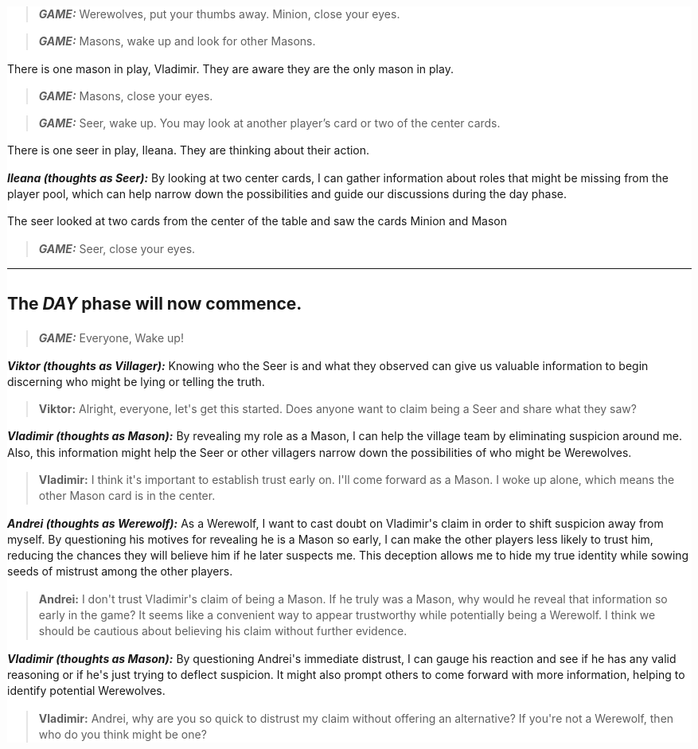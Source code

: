 
>***GAME:*** Werewolves, put your thumbs away. Minion, close your eyes.


>***GAME:*** Masons, wake up and look for other Masons.


There is one mason in play, Vladimir. They are aware they are the only mason in play.


>***GAME:*** Masons, close your eyes.


>***GAME:*** Seer, wake up. You may look at another player’s card or two of the center cards.


There is one seer in play, Ileana. They are thinking about their action.


***Ileana (thoughts as Seer):*** By looking at two center cards, I can gather information about roles that might be missing from the player pool, which can help narrow down the possibilities and guide our discussions during the day phase.


The seer looked at two cards from the center of the table and saw the cards Minion and Mason


>***GAME:*** Seer, close your eyes.


---

## The ***DAY*** phase will now commence.


>***GAME:*** Everyone, Wake up!


***Viktor (thoughts as Villager):*** Knowing who the Seer is and what they observed can give us valuable information to begin discerning who might be lying or telling the truth.
> **Viktor:** Alright, everyone, let's get this started. Does anyone want to claim being a Seer and share what they saw?


***Vladimir (thoughts as Mason):*** By revealing my role as a Mason, I can help the village team by eliminating suspicion around me. Also, this information might help the Seer or other villagers narrow down the possibilities of who might be Werewolves.
> **Vladimir:** I think it's important to establish trust early on. I'll come forward as a Mason. I woke up alone, which means the other Mason card is in the center.


***Andrei (thoughts as Werewolf):*** As a Werewolf, I want to cast doubt on Vladimir's claim in order to shift suspicion away from myself. By questioning his motives for revealing he is a Mason so early, I can make the other players less likely to trust him, reducing the chances they will believe him if he later suspects me. This deception allows me to hide my true identity while sowing seeds of mistrust among the other players.
> **Andrei:** I don't trust Vladimir's claim of being a Mason. If he truly was a Mason, why would he reveal that information so early in the game? It seems like a convenient way to appear trustworthy while potentially being a Werewolf. I think we should be cautious about believing his claim without further evidence.


***Vladimir (thoughts as Mason):*** By questioning Andrei's immediate distrust, I can gauge his reaction and see if he has any valid reasoning or if he's just trying to deflect suspicion. It might also prompt others to come forward with more information, helping to identify potential Werewolves.
> **Vladimir:** Andrei, why are you so quick to distrust my claim without offering an alternative? If you're not a Werewolf, then who do you think might be one?
